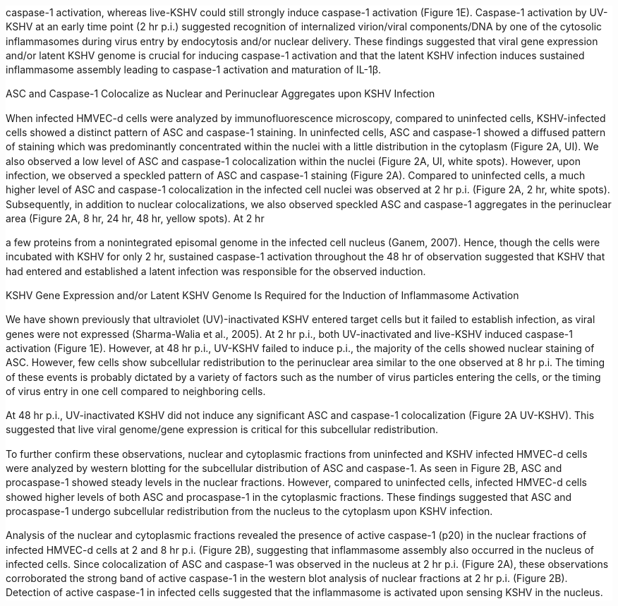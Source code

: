 caspase-1 activation, whereas live-KSHV could still strongly induce caspase-1 activation (Figure 1E). Caspase-1 activation by UV-KSHV at an early time point (2 hr p.i.) suggested recognition of internalized virion/viral components/DNA by one of the cytosolic inflammasomes during virus entry by endocytosis and/or nuclear delivery. These findings suggested that viral gene expression and/or latent KSHV genome is crucial for inducing caspase-1 activation and that the latent KSHV infection induces sustained inflammasome assembly leading to caspase-1 activation and maturation of IL-1β.

ASC and Caspase-1 Colocalize as Nuclear and Perinuclear Aggregates upon KSHV Infection

When infected HMVEC-d cells were analyzed by immunofluorescence microscopy, compared to uninfected cells, KSHV-infected cells showed a distinct pattern of ASC and caspase-1 staining. In uninfected cells, ASC and caspase-1 showed a diffused pattern of staining which was predominantly concentrated within the nuclei with a little distribution in the cytoplasm (Figure 2A, UI). We also observed a low level of ASC and caspase-1 colocalization within the nuclei (Figure 2A, UI, white spots). However, upon infection, we observed a speckled pattern of ASC and caspase-1 staining (Figure 2A). Compared to uninfected cells, a much higher level of ASC and caspase-1 colocalization in the infected cell nuclei was observed at 2 hr p.i. (Figure 2A, 2 hr, white spots). Subsequently, in addition to nuclear colocalizations, we also observed speckled ASC and caspase-1 aggregates in the perinuclear area (Figure 2A, 8 hr, 24 hr, 48 hr, yellow spots). At 2 hr

a few proteins from a nonintegrated episomal genome in the infected cell nucleus (Ganem, 2007). Hence, though the cells were incubated with KSHV for only 2 hr, sustained caspase-1 activation throughout the 48 hr of observation suggested that KSHV that had entered and established a latent infection was responsible for the observed induction.

KSHV Gene Expression and/or Latent KSHV Genome Is Required for the Induction of Inflammasome Activation

We have shown previously that ultraviolet (UV)-inactivated KSHV entered target cells but it failed to establish infection, as viral genes were not expressed (Sharma-Walia et al., 2005). At 2 hr p.i., both UV-inactivated and live-KSHV induced caspase-1 activation (Figure 1E). However, at 48 hr p.i., UV-KSHV failed to induce
p.i., the majority of the cells showed nuclear staining of ASC. However, few cells show subcellular redistribution to the perinuclear area similar to the one observed at 8 hr p.i. The timing of these events is probably dictated by a variety of factors such as the number of virus particles entering the cells, or the timing of virus entry in one cell compared to neighboring cells.

At 48 hr p.i., UV-inactivated KSHV did not induce any significant ASC and caspase-1 colocalization (Figure 2A UV-KSHV). This suggested that live viral genome/gene expression is critical for this subcellular redistribution.

To further confirm these observations, nuclear and cytoplasmic fractions from uninfected and KSHV infected HMVEC-d cells were analyzed by western blotting for the subcellular distribution of ASC and caspase-1. As seen in Figure 2B, ASC and procaspase-1 showed steady levels in the nuclear fractions. However, compared to uninfected cells, infected HMVEC-d cells showed higher levels of both ASC and procaspase-1 in the cytoplasmic fractions. These findings suggested that ASC and procaspase-1 undergo subcellular redistribution from the nucleus to the cytoplasm upon KSHV infection.

Analysis of the nuclear and cytoplasmic fractions revealed the presence of active caspase-1 (p20) in the nuclear fractions of infected HMVEC-d cells at 2 and 8 hr p.i. (Figure 2B), suggesting that inflammasome assembly also occurred in the nucleus of infected cells. Since colocalization of ASC and caspase-1 was observed in the nucleus at 2 hr p.i. (Figure 2A), these observations corroborated the strong band of active caspase-1 in the western blot analysis of nuclear fractions at 2 hr p.i. (Figure 2B). Detection of active caspase-1 in infected cells suggested that the inflammasome is activated upon sensing KSHV in the nucleus.
